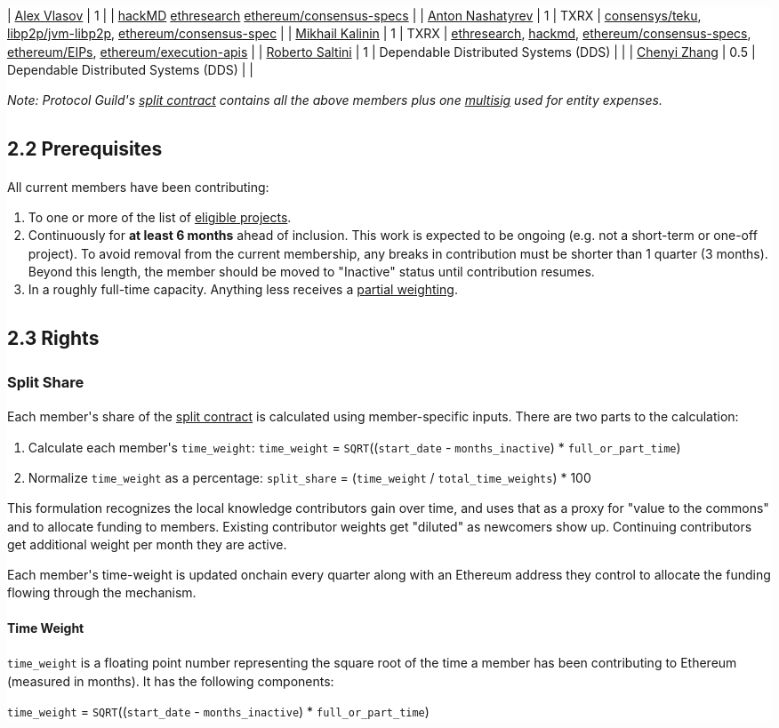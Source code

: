 | [Alex Vlasov](https://github.com/ericsson49/) | 1 | | [hackMD](https://hackmd.io/@ericsson49) [ethresearch](https://ethresear.ch/u/ericsson49) [ethereum/consensus-specs](https://github.com/ethereum/consensus-specs) |
| [Anton Nashatyrev](https://github.com/Nashatyrev/) | 1 | TXRX | [consensys/teku](https://github.com/Consensys/teku/pulls?q=is%3Apr+author%3ANashatyrev), [libp2p/jvm-libp2p](https://github.com/libp2p/jvm-libp2p/pulls?q=is%3Apr+author%3ANashatyrev), [ethereum/consensus-spec](https://github.com/ethereum/consensus-specs/pulls?q=is%3Apr+author%3ANashatyrev+) |
| [Mikhail Kalinin](https://github.com/mkalinin/) | 1 | TXRX | [ethresearch](https://ethresear.ch/u/mkalinin), [hackmd](https://hackmd.io/@n0ble), [ethereum/consensus-specs](https://github.com/ethereum/consensus-specs/pulls?q=is%3Apr+author%3Amkalinin), [ethereum/EIPs](https://github.com/ethereum/EIPs/pulls?q=is%3Apr+author%3Amkalinin), [ethereum/execution-apis](https://github.com/ethereum/execution-apis/pulls?q=is%3Apr+author%3Amkalinin) |
| [Roberto Saltini](https://github.com/saltiniroberto/) | 1 | Dependable Distributed Systems (DDS) | |
| [Chenyi Zhang](https://github.com/czhang-fm/) | 0.5 | Dependable Distributed Systems (DDS) | |

*Note: Protocol Guild's [split contract](https://app.splits.org/accounts/0xd4ad8daba9ee5ef16bb931d1cbe63fb9e102ec10/) contains all the above members plus one [multisig](https://app.safe.global/balances?safe=eth:0x69f4b27882eD6dc39E820acFc08C3d14f8e98a99) used for entity expenses.*

## 2.2 Prerequisites

All current members have been contributing:

1. To one or more of the list of [eligible projects](https://protocol-guild.readthedocs.io/en/latest/01-eligibility.html).
2. Continuously for **at least 6 months** ahead of inclusion. This work is expected to be ongoing (e.g. not a short-term or one-off project). To avoid removal from the current membership, any breaks in contribution must be shorter than 1 quarter (3 months). Beyond this length, the member should be moved to "Inactive" status until contribution resumes.
3. In a roughly full-time capacity. Anything less receives a [partial weighting](https://protocol-guild.readthedocs.io/en/latest/02-membership.html#time-weight-formula).

## 2.3 Rights

### Split Share

Each member's share of the [split contract](https://app.splits.org/accounts/0xd4ad8daba9ee5ef16bb931d1cbe63fb9e102ec10/) is calculated using member-specific inputs. There are two parts to the calculation:

1. Calculate each member's `time_weight`: `time_weight` = `SQRT`((`start_date` - `months_inactive`) * `full_or_part_time`)

2. Normalize `time_weight` as a percentage: `split_share` = (`time_weight` / `total_time_weights`) * 100

This formulation recognizes the local knowledge contributors gain over time, and uses that as a proxy for "value to the commons" and to allocate funding to members. Existing contributor weights get "diluted" as newcomers show up. Continuing contributors get additional weight per month they are active.

Each member's time-weight is updated onchain every quarter along with an Ethereum address they control to allocate the funding flowing through the mechanism.

#### Time Weight

`time_weight` is a floating point number representing the square root of the time a member has been contributing to Ethereum (measured in months). It has the following components:

`time_weight` = `SQRT`((`start_date` - `months_inactive`) * `full_or_part_time`)
